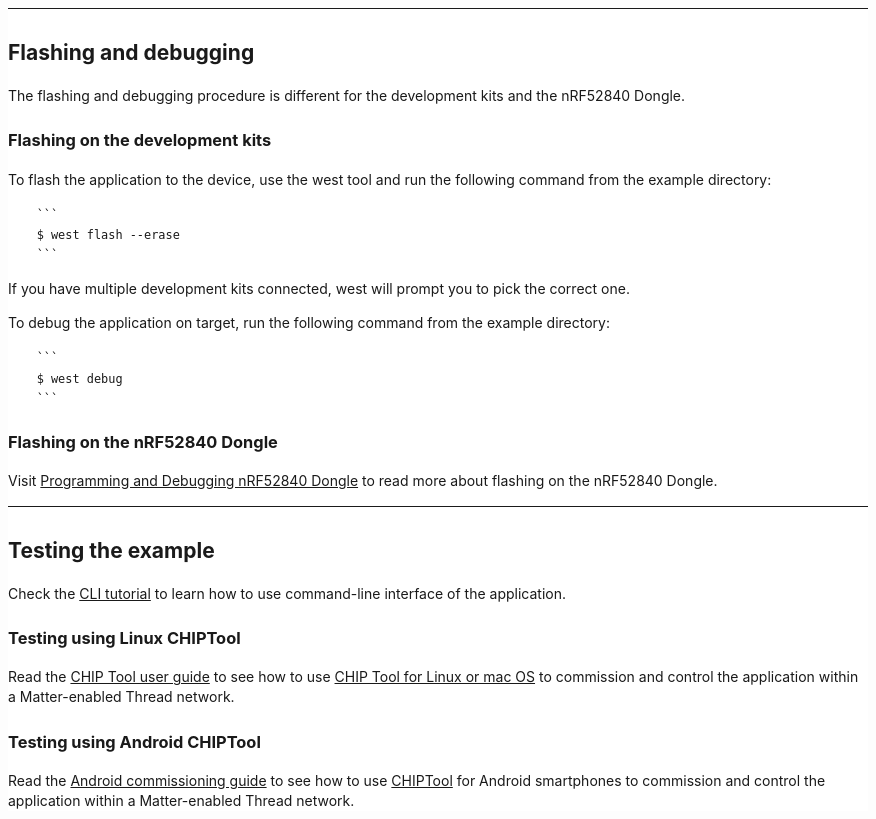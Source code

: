 <hr>

## Flashing and debugging

The flashing and debugging procedure is different for the development kits and
the nRF52840 Dongle.

### Flashing on the development kits

To flash the application to the device, use the west tool and run the following
command from the example directory:

        ```
        $ west flash --erase
        ```

If you have multiple development kits connected, west will prompt you to pick
the correct one.

To debug the application on target, run the following command from the example
directory:

        ```
        $ west debug
        ```

### Flashing on the nRF52840 Dongle

Visit
[Programming and Debugging nRF52840 Dongle](https://docs.zephyrproject.org/latest/boards/arm/nrf52840dongle_nrf52840/doc/index.html#programming-and-debugging)
to read more about flashing on the nRF52840 Dongle.

<hr>

## Testing the example

Check the [CLI tutorial](../../../docs/platforms/nrf/nrfconnect_examples_cli.md)
to learn how to use command-line interface of the application.

### Testing using Linux CHIPTool

Read the
[CHIP Tool user guide](../../../docs/development_controllers/chip-tool/chip_tool_guide.md)
to see how to use [CHIP Tool for Linux or mac OS](../../chip-tool/README.md) to
commission and control the application within a Matter-enabled Thread network.

### Testing using Android CHIPTool

Read the
[Android commissioning guide](../../../docs/platforms/nrf/nrfconnect_android_commissioning.md)
to see how to use [CHIPTool](../../../examples/android/CHIPTool/README.md) for
Android smartphones to commission and control the application within a
Matter-enabled Thread network.
